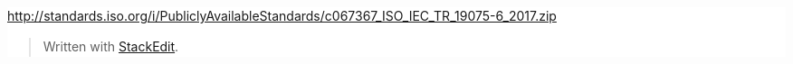 <a href="http://standards.iso.org/i/PubliclyAvailableStandards/c067367_ISO_IEC_TR_19075-6_2017.zip">http://standards.iso.org/i/PubliclyAvailableStandards/c067367_ISO_IEC_TR_19075-6_2017.zip</a></li>
</ul>
<blockquote>
<p>Written with <a href="https://stackedit.io/">StackEdit</a>.</p>
</blockquote>

